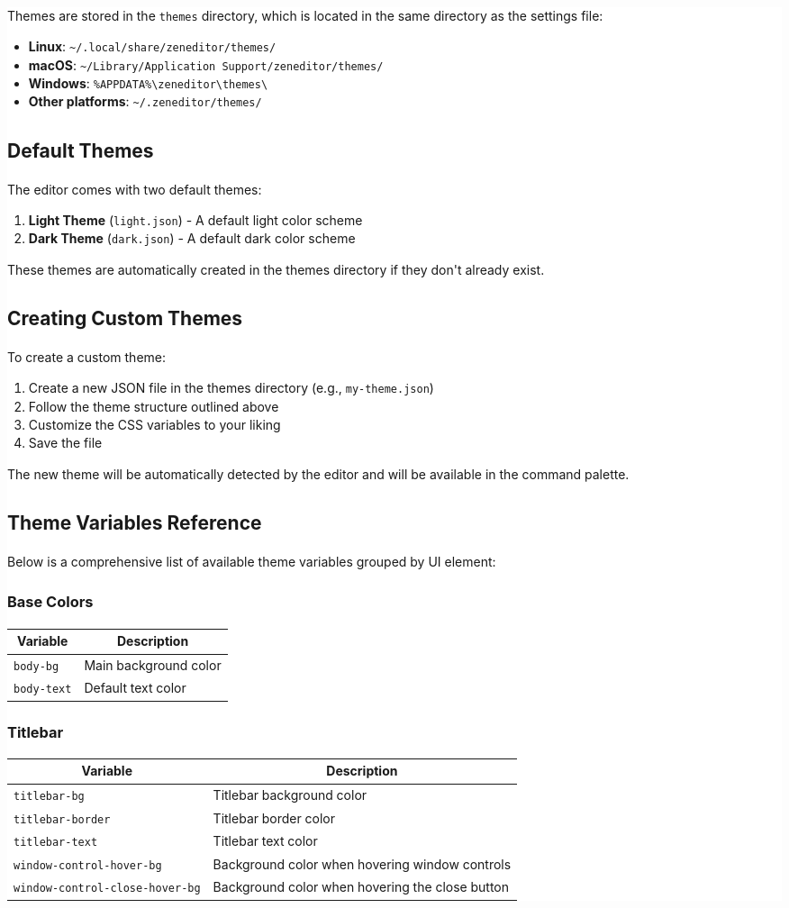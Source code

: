 Themes are stored in the `themes` directory, which is located in the same directory as the settings file:

- **Linux**: `~/.local/share/zeneditor/themes/`
- **macOS**: `~/Library/Application Support/zeneditor/themes/`
- **Windows**: `%APPDATA%\zeneditor\themes\`
- **Other platforms**: `~/.zeneditor/themes/`

## Default Themes

The editor comes with two default themes:

1. **Light Theme** (`light.json`) - A default light color scheme
2. **Dark Theme** (`dark.json`) - A default dark color scheme

These themes are automatically created in the themes directory if they don't already exist.

## Creating Custom Themes

To create a custom theme:

1. Create a new JSON file in the themes directory (e.g., `my-theme.json`)
2. Follow the theme structure outlined above
3. Customize the CSS variables to your liking
4. Save the file

The new theme will be automatically detected by the editor and will be available in the command palette.

## Theme Variables Reference

Below is a comprehensive list of available theme variables grouped by UI element:

### Base Colors

| Variable | Description |
|----------|-------------|
| `body-bg` | Main background color |
| `body-text` | Default text color |

### Titlebar

| Variable | Description |
|----------|-------------|
| `titlebar-bg` | Titlebar background color |
| `titlebar-border` | Titlebar border color |
| `titlebar-text` | Titlebar text color |
| `window-control-hover-bg` | Background color when hovering window controls |
| `window-control-close-hover-bg` | Background color when hovering the close button |
